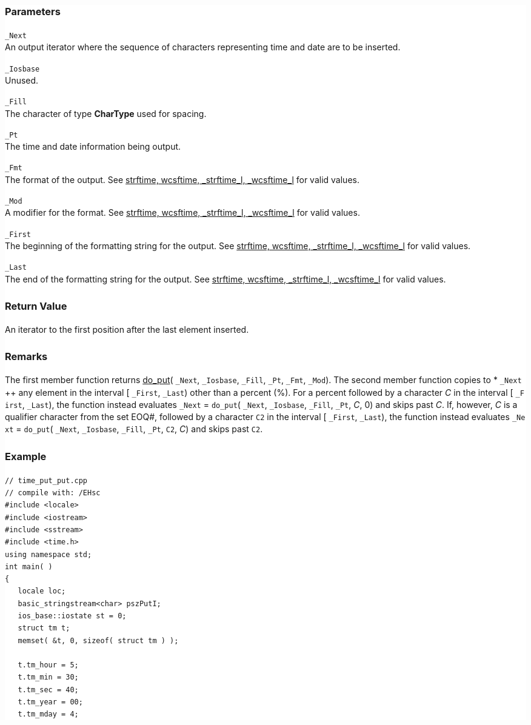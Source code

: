 ### Parameters  
 `_Next`  
 An output iterator where the sequence of characters representing time and date are to be inserted.  
  
 `_Iosbase`  
 Unused.  
  
 `_Fill`  
 The character of type **CharType** used for spacing.  
  
 `_Pt`  
 The time and date information being output.  
  
 `_Fmt`  
 The format of the output. See [strftime, wcsftime, _strftime_l, _wcsftime_l](../vs140/strftime--wcsftime--_strftime_l--_wcsftime_l.md) for valid values.  
  
 `_Mod`  
 A modifier for the format. See [strftime, wcsftime, _strftime_l, _wcsftime_l](../vs140/strftime--wcsftime--_strftime_l--_wcsftime_l.md) for valid values.  
  
 `_First`  
 The beginning of the formatting string for the output. See [strftime, wcsftime, _strftime_l, _wcsftime_l](../vs140/strftime--wcsftime--_strftime_l--_wcsftime_l.md) for valid values.  
  
 `_Last`  
 The end of the formatting string for the output. See [strftime, wcsftime, _strftime_l, _wcsftime_l](../vs140/strftime--wcsftime--_strftime_l--_wcsftime_l.md) for valid values.  
  
### Return Value  
 An iterator to the first position after the last element inserted.  
  
### Remarks  
 The first member function returns [do_put](#time_put__do_put)( `_Next`, `_Iosbase`, `_Fill`, `_Pt`, `_Fmt`, `_Mod`). The second member function copies to \* `_Next` ++ any element in the interval [ `_First`, `_Last`) other than a percent (%). For a percent followed by a character                         *C* in the interval [ `_First`, `_Last`), the function instead evaluates `_Next` = `do_put`( `_Next`, `_Iosbase`, `_Fill`, `_Pt`,                         *C*, 0) and skips past                         *C*. If, however,                         *C* is a qualifier character from the set EOQ#, followed by a character `C2` in the interval [ `_First`, `_Last`), the function instead evaluates `_Next` = `do_put`( `_Next`, `_Iosbase`, `_Fill`, `_Pt`, `C2`,                         *C*) and skips past `C2`.  
  
### Example  
  
```  
// time_put_put.cpp  
// compile with: /EHsc  
#include <locale>  
#include <iostream>  
#include <sstream>  
#include <time.h>  
using namespace std;  
int main( )  
{  
   locale loc;  
   basic_stringstream<char> pszPutI;  
   ios_base::iostate st = 0;  
   struct tm t;  
   memset( &t, 0, sizeof( struct tm ) );  
  
   t.tm_hour = 5;  
   t.tm_min = 30;  
   t.tm_sec = 40;  
   t.tm_year = 00;  
   t.tm_mday = 4;  
```